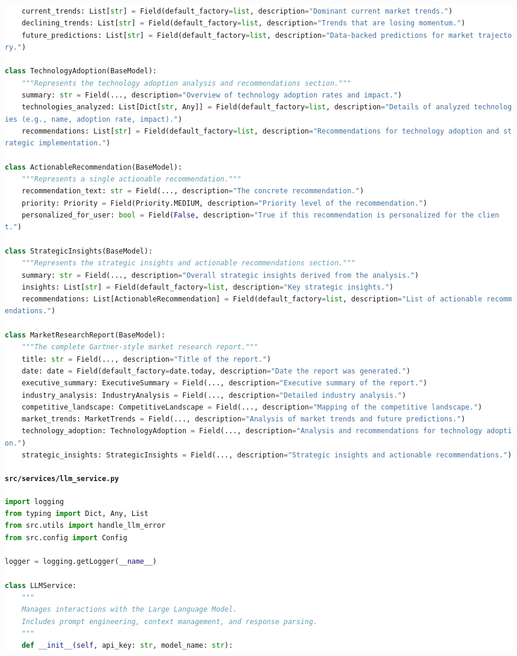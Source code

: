 ```python
    current_trends: List[str] = Field(default_factory=list, description="Dominant current market trends.")
    declining_trends: List[str] = Field(default_factory=list, description="Trends that are losing momentum.")
    future_predictions: List[str] = Field(default_factory=list, description="Data-backed predictions for market trajectory.")

class TechnologyAdoption(BaseModel):
    """Represents the technology adoption analysis and recommendations section."""
    summary: str = Field(..., description="Overview of technology adoption rates and impact.")
    technologies_analyzed: List[Dict[str, Any]] = Field(default_factory=list, description="Details of analyzed technologies (e.g., name, adoption rate, impact).")
    recommendations: List[str] = Field(default_factory=list, description="Recommendations for technology adoption and strategic implementation.")

class ActionableRecommendation(BaseModel):
    """Represents a single actionable recommendation."""
    recommendation_text: str = Field(..., description="The concrete recommendation.")
    priority: Priority = Field(Priority.MEDIUM, description="Priority level of the recommendation.")
    personalized_for_user: bool = Field(False, description="True if this recommendation is personalized for the client.")

class StrategicInsights(BaseModel):
    """Represents the strategic insights and actionable recommendations section."""
    summary: str = Field(..., description="Overall strategic insights derived from the analysis.")
    insights: List[str] = Field(default_factory=list, description="Key strategic insights.")
    recommendations: List[ActionableRecommendation] = Field(default_factory=list, description="List of actionable recommendations.")

class MarketResearchReport(BaseModel):
    """The complete Gartner-style market research report."""
    title: str = Field(..., description="Title of the report.")
    date: date = Field(default_factory=date.today, description="Date the report was generated.")
    executive_summary: ExecutiveSummary = Field(..., description="Executive summary of the report.")
    industry_analysis: IndustryAnalysis = Field(..., description="Detailed industry analysis.")
    competitive_landscape: CompetitiveLandscape = Field(..., description="Mapping of the competitive landscape.")
    market_trends: MarketTrends = Field(..., description="Analysis of market trends and future predictions.")
    technology_adoption: TechnologyAdoption = Field(..., description="Analysis and recommendations for technology adoption.")
    strategic_insights: StrategicInsights = Field(..., description="Strategic insights and actionable recommendations.")

```

#### `src/services/llm_service.py`

```python
import logging
from typing import Dict, Any, List
from src.utils import handle_llm_error
from src.config import Config

logger = logging.getLogger(__name__)

class LLMService:
    """
    Manages interactions with the Large Language Model.
    Includes prompt engineering, context management, and response parsing.
    """
    def __init__(self, api_key: str, model_name: str):
```